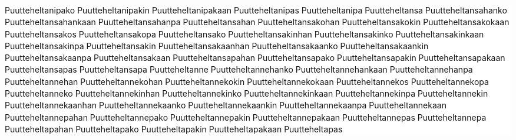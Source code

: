 Puutteheltanipako
Puutteheltanipakin
Puutteheltanipakaan
Puutteheltanipas
Puutteheltanipa
Puutteheltansa
Puutteheltansahanko
Puutteheltansahankaan
Puutteheltansahanpa
Puutteheltansahan
Puutteheltansakohan
Puutteheltansakokin
Puutteheltansakokaan
Puutteheltansakos
Puutteheltansakopa
Puutteheltansako
Puutteheltansakinhan
Puutteheltansakinko
Puutteheltansakinkaan
Puutteheltansakinpa
Puutteheltansakin
Puutteheltansakaanhan
Puutteheltansakaanko
Puutteheltansakaankin
Puutteheltansakaanpa
Puutteheltansakaan
Puutteheltansapahan
Puutteheltansapako
Puutteheltansapakin
Puutteheltansapakaan
Puutteheltansapas
Puutteheltansapa
Puutteheltanne
Puutteheltannehanko
Puutteheltannehankaan
Puutteheltannehanpa
Puutteheltannehan
Puutteheltannekohan
Puutteheltannekokin
Puutteheltannekokaan
Puutteheltannekos
Puutteheltannekopa
Puutteheltanneko
Puutteheltannekinhan
Puutteheltannekinko
Puutteheltannekinkaan
Puutteheltannekinpa
Puutteheltannekin
Puutteheltannekaanhan
Puutteheltannekaanko
Puutteheltannekaankin
Puutteheltannekaanpa
Puutteheltannekaan
Puutteheltannepahan
Puutteheltannepako
Puutteheltannepakin
Puutteheltannepakaan
Puutteheltannepas
Puutteheltannepa
Puutteheltapahan
Puutteheltapako
Puutteheltapakin
Puutteheltapakaan
Puutteheltapas